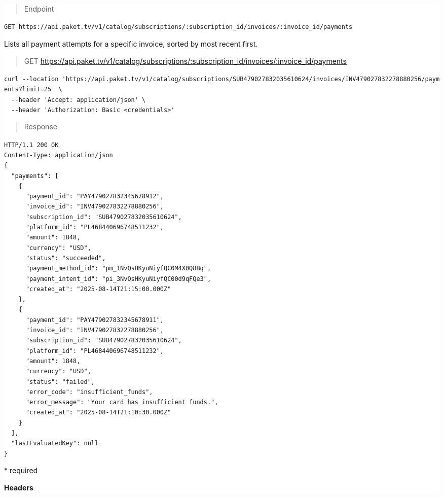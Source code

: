 > Endpoint

```
GET https://api.paket.tv/v1/catalog/subscriptions/:subscription_id/invoices/:invoice_id/payments
```

Lists all payment attempts for a specific invoice, sorted by most recent first.

> GET https://api.paket.tv/v1/catalog/subscriptions/:subscription_id/invoices/:invoice_id/payments

```curl
curl --location 'https://api.paket.tv/v1/catalog/subscriptions/SUB479027832035610624/invoices/INV479027832278880256/payments?limit=25' \
  --header 'Accept: application/json' \
  --header 'Authorization: Basic <credentials>'
``` 

> Response

```http
HTTP/1.1 200 OK
Content-Type: application/json
{
  "payments": [
    {
      "payment_id": "PAY479027832345678912",
      "invoice_id": "INV479027832278880256",
      "subscription_id": "SUB479027832035610624",
      "platform_id": "PL468440696748511232",
      "amount": 1848,
      "currency": "USD",
      "status": "succeeded",
      "payment_method_id": "pm_1NvQsHKyuNiyfQC0M4X0Q8Bq",
      "payment_intent_id": "pi_3NvQsHKyuNiyfQC00d9qFQe3",
      "created_at": "2025-08-14T21:15:00.000Z"
    },
    {
      "payment_id": "PAY479027832345678911",
      "invoice_id": "INV479027832278880256",
      "subscription_id": "SUB479027832035610624",
      "platform_id": "PL468440696748511232",
      "amount": 1848,
      "currency": "USD",
      "status": "failed",
      "error_code": "insufficient_funds",
      "error_message": "Your card has insufficient funds.",
      "created_at": "2025-08-14T21:10:30.000Z"
    }
  ],
  "lastEvaluatedKey": null
}
```

\* required

**Headers**
